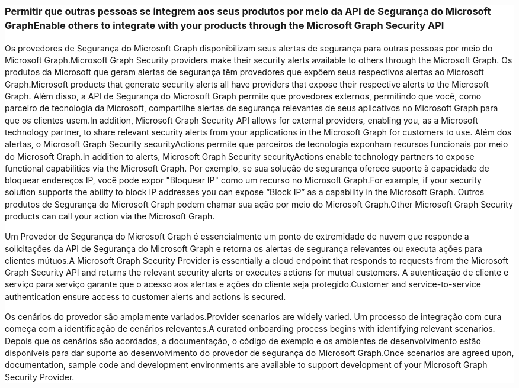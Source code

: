 ### <a name="enable-others-to-integrate-with-your-products-through-the-microsoft-graph-security-api"></a><span data-ttu-id="9a224-182">Permitir que outras pessoas se integrem aos seus produtos por meio da API de Segurança do Microsoft Graph</span><span class="sxs-lookup"><span data-stu-id="9a224-182">Enable others to integrate with your products through the Microsoft Graph Security API</span></span>

<span data-ttu-id="9a224-183">Os provedores de Segurança do Microsoft Graph disponibilizam seus alertas de segurança para outras pessoas por meio do Microsoft Graph.</span><span class="sxs-lookup"><span data-stu-id="9a224-183">Microsoft Graph Security providers make their security alerts available to others through the Microsoft Graph.</span></span>  <span data-ttu-id="9a224-184">Os produtos da Microsoft que geram alertas de segurança têm provedores que expõem seus respectivos alertas ao Microsoft Graph.</span><span class="sxs-lookup"><span data-stu-id="9a224-184">Microsoft products that generate security alerts all have providers that expose their respective alerts to the Microsoft Graph.</span></span> <span data-ttu-id="9a224-185">Além disso, a API de Segurança do Microsoft Graph permite que provedores externos, permitindo que você, como parceiro de tecnologia da Microsoft, compartilhe alertas de segurança relevantes de seus aplicativos no Microsoft Graph para que os clientes usem.</span><span class="sxs-lookup"><span data-stu-id="9a224-185">In addition, Microsoft Graph Security API allows for external providers, enabling you, as a Microsoft technology partner, to share relevant security alerts from your applications in the Microsoft Graph for customers to use.</span></span> <span data-ttu-id="9a224-186">Além dos alertas, o Microsoft Graph Security securityActions permite que parceiros de tecnologia exponham recursos funcionais por meio do Microsoft Graph.</span><span class="sxs-lookup"><span data-stu-id="9a224-186">In addition to alerts, Microsoft Graph Security securityActions enable technology partners to expose functional capabilities via the Microsoft Graph.</span></span>  <span data-ttu-id="9a224-187">Por exemplo, se sua solução de segurança oferece suporte à capacidade de bloquear endereços IP, você pode expor "Bloquear IP" como um recurso no Microsoft Graph.</span><span class="sxs-lookup"><span data-stu-id="9a224-187">For example, if your security solution supports the ability to block IP addresses you can expose “Block IP” as a capability in the Microsoft Graph.</span></span> <span data-ttu-id="9a224-188">Outros produtos de Segurança do Microsoft Graph podem chamar sua ação por meio do Microsoft Graph.</span><span class="sxs-lookup"><span data-stu-id="9a224-188">Other Microsoft Graph Security products can call your action via the Microsoft Graph.</span></span>

<span data-ttu-id="9a224-189">Um Provedor de Segurança do Microsoft Graph é essencialmente um ponto de extremidade de nuvem que responde a solicitações da API de Segurança do Microsoft Graph e retorna os alertas de segurança relevantes ou executa ações para clientes mútuos.</span><span class="sxs-lookup"><span data-stu-id="9a224-189">A Microsoft Graph Security Provider is essentially a cloud endpoint that responds to requests from the Microsoft Graph Security API and returns the relevant security alerts or executes actions for mutual customers.</span></span> <span data-ttu-id="9a224-190">A autenticação de cliente e serviço para serviço garante que o acesso aos alertas e ações do cliente seja protegido.</span><span class="sxs-lookup"><span data-stu-id="9a224-190">Customer and service-to-service authentication ensure access to customer alerts and actions is secured.</span></span>

<span data-ttu-id="9a224-191">Os cenários do provedor são amplamente variados.</span><span class="sxs-lookup"><span data-stu-id="9a224-191">Provider scenarios are widely varied.</span></span> <span data-ttu-id="9a224-192">Um processo de integração com cura começa com a identificação de cenários relevantes.</span><span class="sxs-lookup"><span data-stu-id="9a224-192">A curated onboarding process begins with identifying relevant scenarios.</span></span> <span data-ttu-id="9a224-193">Depois que os cenários são acordados, a documentação, o código de exemplo e os ambientes de desenvolvimento estão disponíveis para dar suporte ao desenvolvimento do provedor de segurança do Microsoft Graph.</span><span class="sxs-lookup"><span data-stu-id="9a224-193">Once scenarios are agreed upon, documentation, sample code and development environments are available to support development of your Microsoft Graph Security Provider.</span></span>
